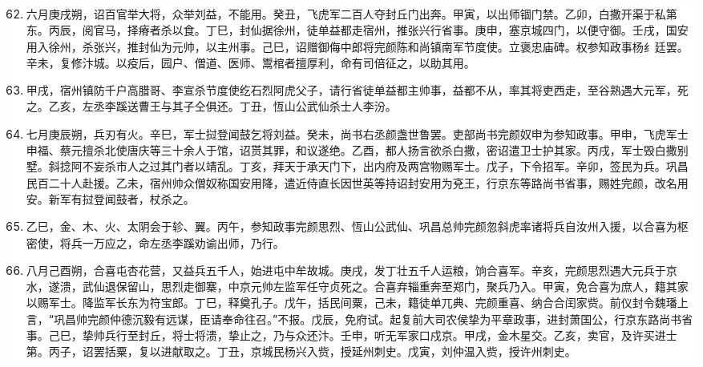 62. <span id="本纪第十七_哀宗上-62"></span>
六月庚戌朔，诏百官举大将，众举刘益，不能用。癸丑，飞虎军二百人夺封丘门出奔。甲寅，以出师锢门禁。乙卯，白撒开渠于私第东。丙辰，阅官马，择瘠者杀以食。丁巳，封仙据徐州，徒单益都走宿州，推张兴行省事。庚申，塞京城四门，以便守御。壬戌，国安用入徐州，杀张兴，推封仙为元帅，以主州事。己巳，诏赠御侮中郎将完颜陈和尚镇南军节度使。立褒忠庙碑。权参知政事杨纟廷罢。辛未，复修汴城。以疫后，园户、僧道、医师、鬻棺者擅厚利，命有司倍征之，以助其用。

63. <span id="本纪第十七_哀宗上-63"></span>
甲戌，宿州镇防千户高腊哥、李宣杀节度使纥石烈阿虎父子，请行省徒单益都主帅事，益都不从，率其将吏西走，至谷熟遇大元军，死之。乙亥，左丞李蹊送曹王与其子仝俱还。丁丑，恆山公武仙杀士人李汾。

64. <span id="本纪第十七_哀宗上-64"></span>
七月庚辰朔，兵刃有火。辛巳，军士挝登闻鼓乞将刘益。癸未，尚书右丞颜盏世鲁罢。吏部尚书完颜奴申为参知政事。甲申，飞虎军士申福、蔡元擅杀北使唐庆等三十余人于馆，诏贳其罪，和议遂绝。乙酉，都人扬言欲杀白撒，密诏遣卫士护其家。丙戌，军士毁白撒别墅。斜捻阿不妄杀市人之过其门者以靖乱。丁亥，拜天于承天门下，出内府及两宫物赐军士。戊子，下令招军。辛卯，签民为兵。巩昌民百二十人赴援。乙未，宿州帅众僧奴称国安用降，遣近侍直长因世英等持诏封安用为兗王，行京东等路尚书省事，赐姓完颜，改名用安。新军有挝登闻鼓者，杖杀之。

65. <span id="本纪第十七_哀宗上-65"></span>
乙巳，金、木、火、太阴会于轸、翼。丙午，参知政事完颜思烈、恆山公武仙、巩昌总帅完颜忽斜虎率诸将兵自汝州入援，以合喜为枢密使，将兵一万应之，命左丞李蹊劝谕出师，乃行。

66. <span id="本纪第十七_哀宗上-66"></span>
八月己酉朔，合喜屯杏花营，又益兵五千人，始进屯中牟故城。庚戌，发丁壮五千人运粮，饷合喜军。辛亥，完颜思烈遇大元兵于京水，遂溃，武仙退保留山，思烈走御寨，中京元帅左监军任守贞死之。合喜弃辎重奔至郑门，聚兵乃入。甲寅，免合喜为庶人，籍其家以赐军士。降监军长东为符宝郎。丁巳，释奠孔子。戊午，括民间粟，己未，籍徒单兀典、完颜重喜、纳合合闰家赀。前仪封令魏璠上言，“巩昌帅完颜仲德沉毅有远谋，臣请奉命往召。”不报。戊辰，免府试。起复前大司农侯挚为平章政事，进封萧国公，行京东路尚书省事。己巳，挚帅兵行至封丘，将士将溃，挚止之，乃与众还汴。壬申，听无军家口戍京。甲戌，金木星交。乙亥，卖官，及许买进士第。丙子，诏罢括粟，复以进献取之。丁丑，京城民杨兴入赀，授延州刺史。戊寅，刘仲温入赀，授许州刺史。
